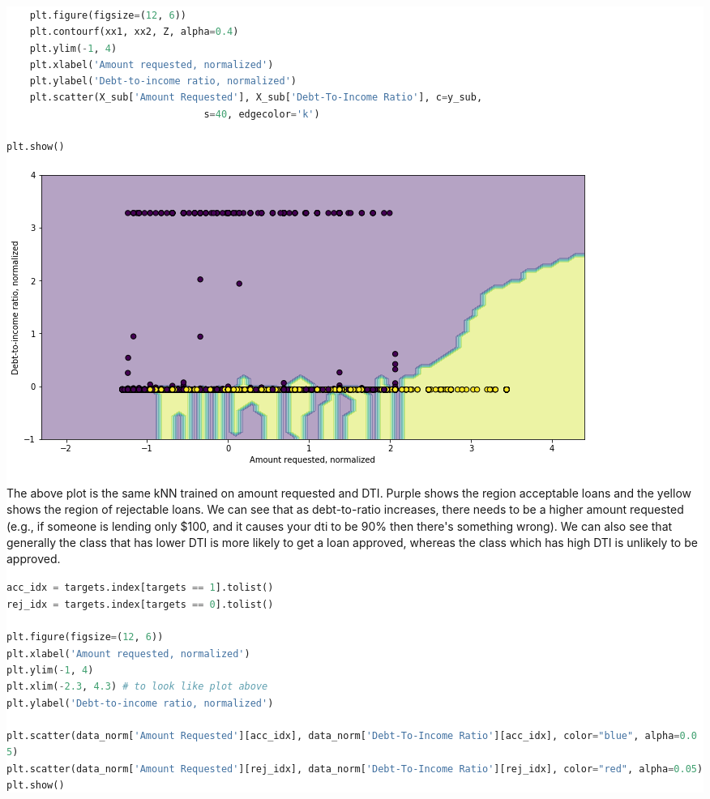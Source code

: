 ```python
    plt.figure(figsize=(12, 6))
    plt.contourf(xx1, xx2, Z, alpha=0.4)
    plt.ylim(-1, 4)
    plt.xlabel('Amount requested, normalized')
    plt.ylabel('Debt-to-income ratio, normalized')
    plt.scatter(X_sub['Amount Requested'], X_sub['Debt-To-Income Ratio'], c=y_sub,
                                  s=40, edgecolor='k')

plt.show()
```


![png](output_59_0.png)


The above plot is the same kNN trained on amount requested and DTI. Purple shows the region acceptable loans and the yellow shows the region of rejectable loans. We can see that as debt-to-ratio increases, there needs to be a higher amount requested (e.g., if someone is lending only $100, and it causes your dti to be 90% then there's something wrong). We can also see that generally the class that has lower DTI is more likely to get a loan approved, whereas the class which has high DTI is unlikely to be approved.


```python
acc_idx = targets.index[targets == 1].tolist()
rej_idx = targets.index[targets == 0].tolist()

plt.figure(figsize=(12, 6))
plt.xlabel('Amount requested, normalized')
plt.ylim(-1, 4)
plt.xlim(-2.3, 4.3) # to look like plot above
plt.ylabel('Debt-to-income ratio, normalized')

plt.scatter(data_norm['Amount Requested'][acc_idx], data_norm['Debt-To-Income Ratio'][acc_idx], color="blue", alpha=0.05)
plt.scatter(data_norm['Amount Requested'][rej_idx], data_norm['Debt-To-Income Ratio'][rej_idx], color="red", alpha=0.05)
plt.show()
```
